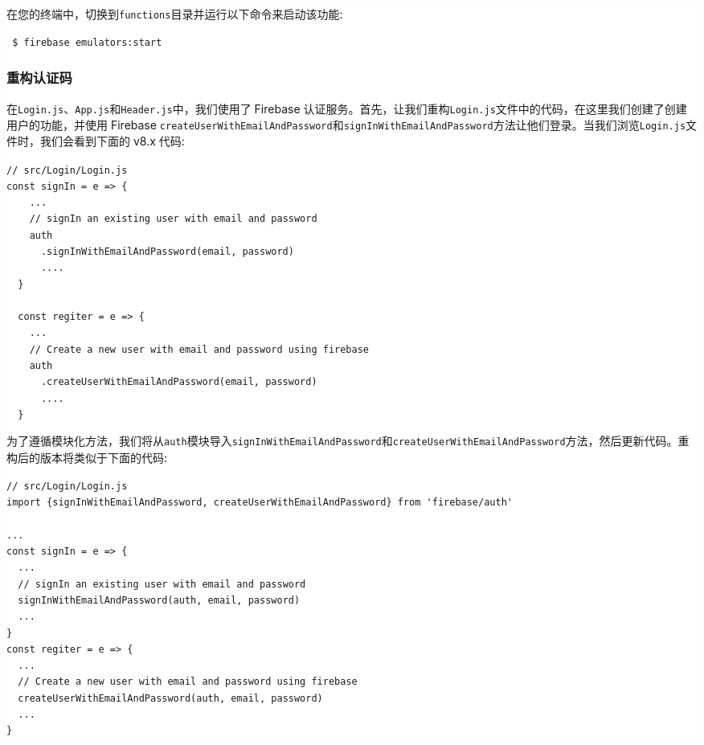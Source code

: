在您的终端中，切换到`functions`目录并运行以下命令来启动该功能:

```
 $ firebase emulators:start

```

### 重构认证码

在`Login.js`、`App.js`和`Header.js`中，我们使用了 Firebase 认证服务。首先，让我们重构`Login.js`文件中的代码，在这里我们创建了创建用户的功能，并使用 Firebase `createUserWithEmailAndPassword`和`signInWithEmailAndPassword`方法让他们登录。当我们浏览`Login.js`文件时，我们会看到下面的 v8.x 代码:

```
// src/Login/Login.js
const signIn = e => {
    ...
    // signIn an existing user with email and password
    auth
      .signInWithEmailAndPassword(email, password)
      ....
  }

  const regiter = e => {
    ...
    // Create a new user with email and password using firebase
    auth
      .createUserWithEmailAndPassword(email, password)
      ....
  }  

```

为了遵循模块化方法，我们将从`auth`模块导入`signInWithEmailAndPassword`和`createUserWithEmailAndPassword`方法，然后更新代码。重构后的版本将类似于下面的代码:

```
// src/Login/Login.js
import {signInWithEmailAndPassword, createUserWithEmailAndPassword} from 'firebase/auth'

...
const signIn = e => {
  ...
  // signIn an existing user with email and password
  signInWithEmailAndPassword(auth, email, password)
  ...
}
const regiter = e => {
  ...
  // Create a new user with email and password using firebase
  createUserWithEmailAndPassword(auth, email, password)
  ...
}  

```
